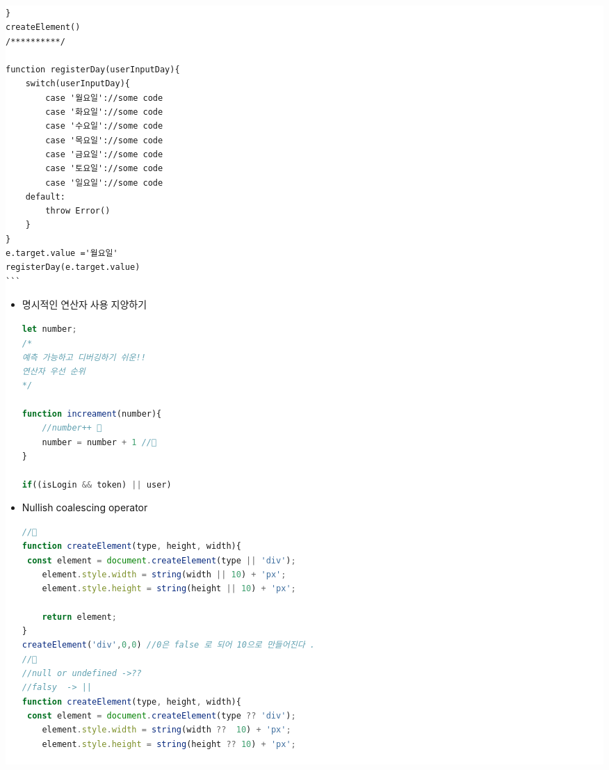     }
    createElement()
    /**********/
    
    function registerDay(userInputDay){
    	switch(userInputDay){
    		case '월요일'://some code
    		case '화요일'://some code
    		case '수요일'://some code
    		case '목요일'://some code
    		case '금요일'://some code
    		case '토요일'://some code
    		case '일요일'://some code
    	default:
    		throw Error()
    	}
    }
    e.target.value ='월요일'
    registerDay(e.target.value)
    ```
    
- 명시적인 연산자 사용 지양하기
    
    ```jsx
    let number;
    /*
    예측 가능하고 디버깅하기 쉬운!!
    연산자 우선 순위
    */
    
    function increament(number){
    	//number++ 💩
    	number = number + 1 //🌟
    }
    
    if((isLogin && token) || user)
    ```
    
- Nullish coalescing operator
    
    ```jsx
    //💩
    function createElement(type, height, width){
     const element = document.createElement(type || 'div');
    	element.style.width = string(width || 10) + 'px';
    	element.style.height = string(height || 10) + 'px';
    	
    	return element;
    }
    createElement('div',0,0) //0은 false 로 되어 10으로 만들어진다 .
    //🌟
    //null or undefined ->??
    //falsy  -> ||
    function createElement(type, height, width){
     const element = document.createElement(type ?? 'div');
    	element.style.width = string(width ??  10) + 'px';
    	element.style.height = string(height ?? 10) + 'px';
    	